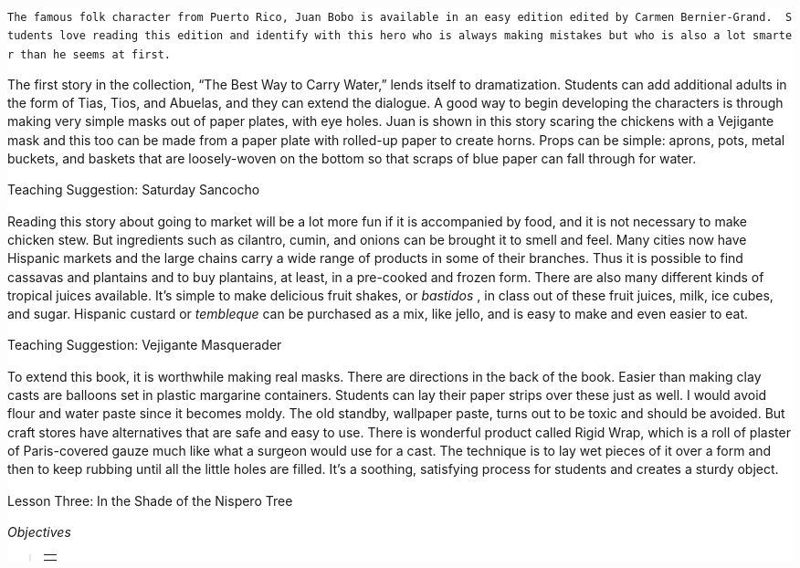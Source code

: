     The famous folk character from Puerto Rico, Juan Bobo is available in an easy edition edited by Carmen Bernier-Grand.  Students love reading this edition and identify with this hero who is always making mistakes but who is also a lot smarter than he seems at first.
   </td>
   <td>
   </td>
  </tr>
 </table>
 <p>
  The first story in the collection, “The Best Way to Carry Water,” lends itself to dramatization.  Students can add additional adults in the form of Tias, Tios, and Abuelas, and they can extend the dialogue.  A good way to begin developing the characters is through making very simple masks out of paper plates, with eye holes.  Juan is shown in this story scaring the chickens with a Vejigante mask and this too can be made from a paper plate with rolled-up paper to create horns.  Props can be simple:  aprons, pots, metal buckets, and baskets that are loosely-woven on the bottom so that scraps of blue  paper can fall through for water.
 </p>
 <p>
  Teaching Suggestion:  Saturday Sancocho
 </p>
 <p>
  Reading this story about going to market will be a lot more fun if it is accompanied by food, and it is not necessary to make chicken stew.  But ingredients such as cilantro, cumin, and onions can be brought it to smell and feel. Many cities now have Hispanic markets and the large chains carry a wide range of products in some of their branches.  Thus it is possible to find cassavas and plantains and to buy plantains, at least, in a pre-cooked and frozen form.  There are also many different kinds of tropical juices available.  It’s simple to make delicious fruit shakes, or
  <i>
   bastidos
  </i>
  , in class out of these fruit juices, milk, ice cubes, and sugar.  Hispanic custard or
  <i>
   tembleque
  </i>
  can be purchased as a mix, like jello, and is easy to make and even easier to eat.
 </p>
 <p>
  <i>
  </i>
  Teaching Suggestion:  Vejigante Masquerader
 </p>
 <p>
  To extend this book, it is worthwhile making real masks.  There are directions in the back of the book.  Easier than making  clay casts are balloons set in  plastic margarine containers.  Students can lay their paper strips over these just as well.  I would avoid flour and water paste since it becomes moldy.  The old standby, wallpaper paste, turns out to be toxic and should be avoided.  But craft stores have alternatives that are safe and easy to use.  There is wonderful product called Rigid Wrap, which is a roll of plaster of Paris-covered gauze much like what a surgeon would use for a cast.  The technique is to lay wet pieces of it over a form and then to keep rubbing until all the little holes are filled.  It’s a soothing, satisfying process for students and creates a sturdy object.
 </p>
 <p>
  Lesson Three:  In the Shade of the Nispero Tree
 </p>
<p>
  <i>
   Objectives
  </i>
 </p>
<blockquote>
  <dl>
   <table border="0">
    <tr>
     <td>